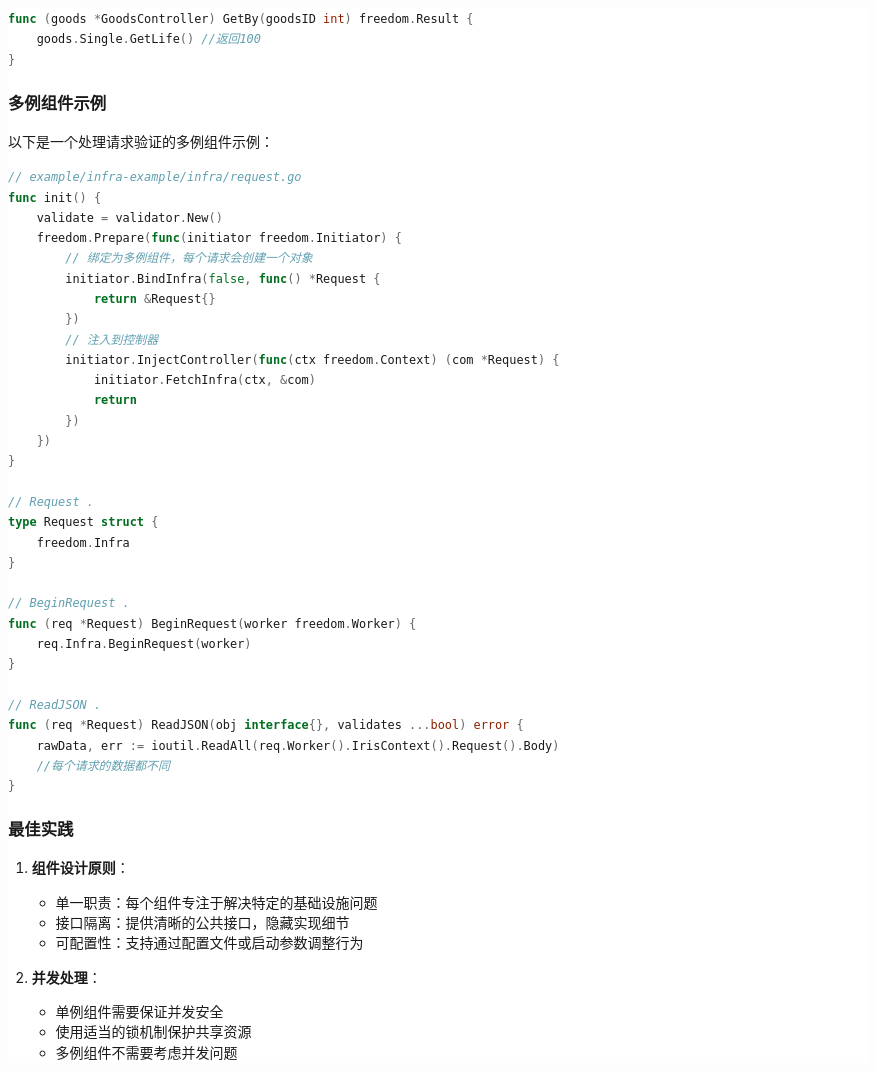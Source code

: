 ```go
func (goods *GoodsController) GetBy(goodsID int) freedom.Result {
	goods.Single.GetLife() //返回100
}
```

### 多例组件示例

以下是一个处理请求验证的多例组件示例：

```go
// example/infra-example/infra/request.go
func init() {
	validate = validator.New()
	freedom.Prepare(func(initiator freedom.Initiator) {
		// 绑定为多例组件，每个请求会创建一个对象
		initiator.BindInfra(false, func() *Request {
			return &Request{}
		})
		// 注入到控制器
		initiator.InjectController(func(ctx freedom.Context) (com *Request) {
			initiator.FetchInfra(ctx, &com)
			return
		})
	})
}

// Request .
type Request struct {
	freedom.Infra
}

// BeginRequest .
func (req *Request) BeginRequest(worker freedom.Worker) {
	req.Infra.BeginRequest(worker)
}

// ReadJSON .
func (req *Request) ReadJSON(obj interface{}, validates ...bool) error {
	rawData, err := ioutil.ReadAll(req.Worker().IrisContext().Request().Body)
	//每个请求的数据都不同
}
```

### 最佳实践

1. **组件设计原则**：
   - 单一职责：每个组件专注于解决特定的基础设施问题
   - 接口隔离：提供清晰的公共接口，隐藏实现细节
   - 可配置性：支持通过配置文件或启动参数调整行为

2. **并发处理**：
   - 单例组件需要保证并发安全
   - 使用适当的锁机制保护共享资源
   - 多例组件不需要考虑并发问题
